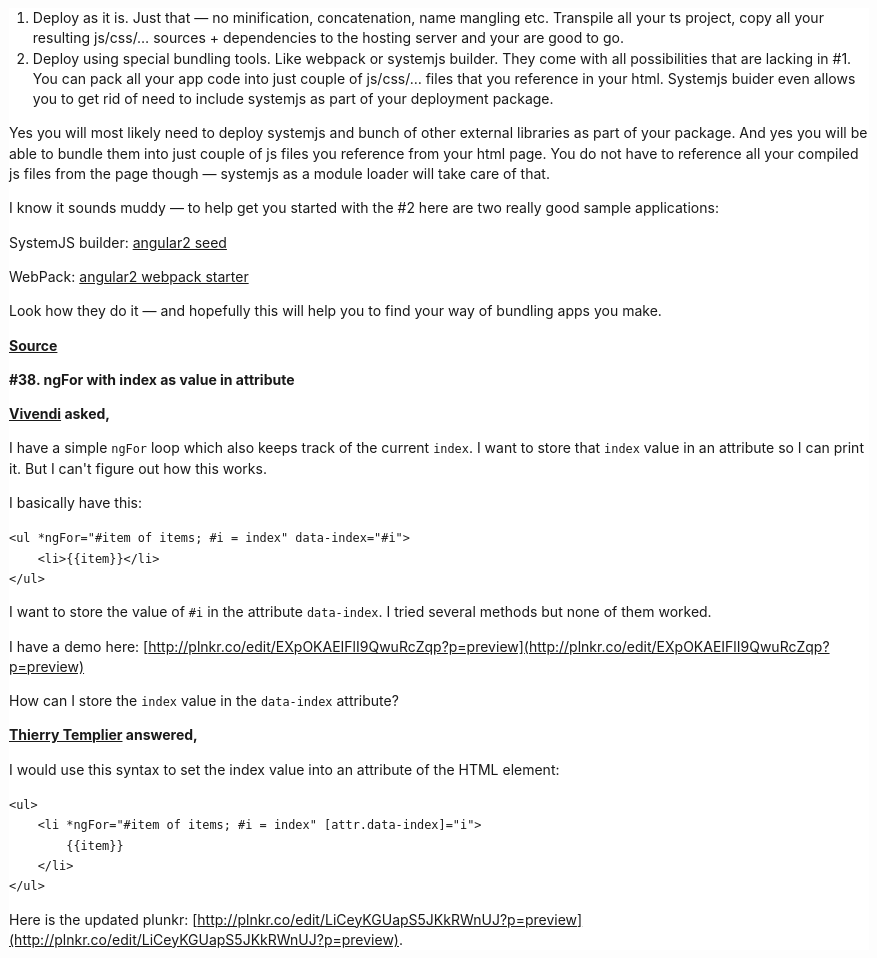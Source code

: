 1. Deploy as it is. Just that — no minification, concatenation, name mangling etc. Transpile all your ts project, copy all your resulting js/css/… sources + dependencies to the hosting server and your are good to go.
2. Deploy using special bundling tools. Like webpack or systemjs builder. They come with all possibilities that are lacking in #1. You can pack all your app code into just couple of js/css/… files that you reference in your html. Systemjs buider even allows you to get rid of need to include systemjs as part of your deployment package.

Yes you will most likely need to deploy systemjs and bunch of other external libraries as part of your package. And yes you will be able to bundle them into just couple of js files you reference from your html page. You do not have to reference all your compiled js files from the page though — systemjs as a module loader will take care of that.

I know it sounds muddy — to help get you started with the #2 here are two really good sample applications:

SystemJS builder: [angular2 seed](https://github.com/mgechev/angular2-seed)

WebPack: [angular2 webpack starter](https://github.com/AngularClass/angular2-webpack-starter)

Look how they do it — and hopefully this will help you to find your way of bundling apps you make.

**[Source](https://stackoverflow.com/questions/35539622)**

**#38. ngFor with index as value in attribute**

**[Vivendi](https://stackoverflow.com/users/1175327/vivendi) asked,**

I have a simple `ngFor` loop which also keeps track of the current `index`. I want to store that `index` value in an attribute so I can print it. But I can't figure out how this works.

I basically have this:

```
<ul *ngFor="#item of items; #i = index" data-index="#i">
    <li>{{item}}</li>
</ul>
```

I want to store the value of `#i` in the attribute `data-index`. I tried several methods but none of them worked.

I have a demo here: [http://plnkr.co/edit/EXpOKAEIFlI9QwuRcZqp?p=preview](http://plnkr.co/edit/EXpOKAEIFlI9QwuRcZqp?p=preview)

How can I store the `index` value in the `data-index` attribute?

**[Thierry Templier](https://stackoverflow.com/users/1873365) answered,**

I would use this syntax to set the index value into an attribute of the HTML element:

```
<ul>
    <li *ngFor="#item of items; #i = index" [attr.data-index]="i">
        {{item}}
    </li>
</ul>
```

Here is the updated plunkr: [http://plnkr.co/edit/LiCeyKGUapS5JKkRWnUJ?p=preview](http://plnkr.co/edit/LiCeyKGUapS5JKkRWnUJ?p=preview).
